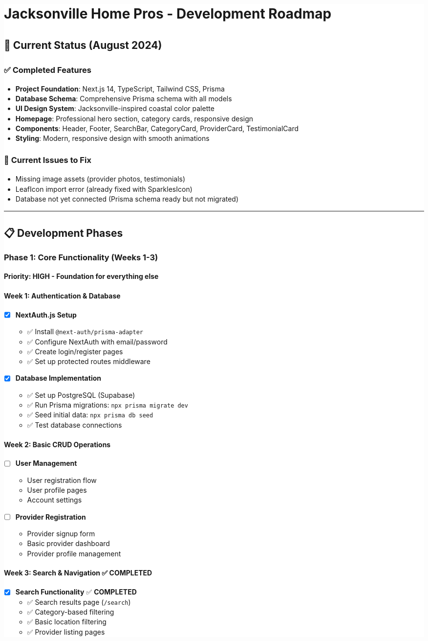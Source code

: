 # Jacksonville Home Pros - Development Roadmap

## 🎯 **Current Status (August 2024)**

### ✅ **Completed Features**
- **Project Foundation**: Next.js 14, TypeScript, Tailwind CSS, Prisma
- **Database Schema**: Comprehensive Prisma schema with all models
- **UI Design System**: Jacksonville-inspired coastal color palette
- **Homepage**: Professional hero section, category cards, responsive design
- **Components**: Header, Footer, SearchBar, CategoryCard, ProviderCard, TestimonialCard
- **Styling**: Modern, responsive design with smooth animations

### 🚧 **Current Issues to Fix**
- Missing image assets (provider photos, testimonials)
- LeafIcon import error (already fixed with SparklesIcon)
- Database not yet connected (Prisma schema ready but not migrated)

---

## 📋 **Development Phases**

### **Phase 1: Core Functionality (Weeks 1-3)**
**Priority: HIGH - Foundation for everything else**

#### **Week 1: Authentication & Database**
- [x] **NextAuth.js Setup**
  - ✅ Install `@next-auth/prisma-adapter`
  - ✅ Configure NextAuth with email/password
  - ✅ Create login/register pages
  - ✅ Set up protected routes middleware

- [x] **Database Implementation**
  - ✅ Set up PostgreSQL (Supabase)
  - ✅ Run Prisma migrations: `npx prisma migrate dev`
  - ✅ Seed initial data: `npx prisma db seed`
  - ✅ Test database connections

#### **Week 2: Basic CRUD Operations**
- [ ] **User Management**
  - User registration flow
  - User profile pages
  - Account settings

- [ ] **Provider Registration**
  - Provider signup form
  - Basic provider dashboard
  - Provider profile management

#### **Week 3: Search & Navigation** ✅ **COMPLETED**
- [x] **Search Functionality** ✅ **COMPLETED**
  - ✅ Search results page (`/search`)
  - ✅ Category-based filtering
  - ✅ Basic location filtering
  - ✅ Provider listing pages
